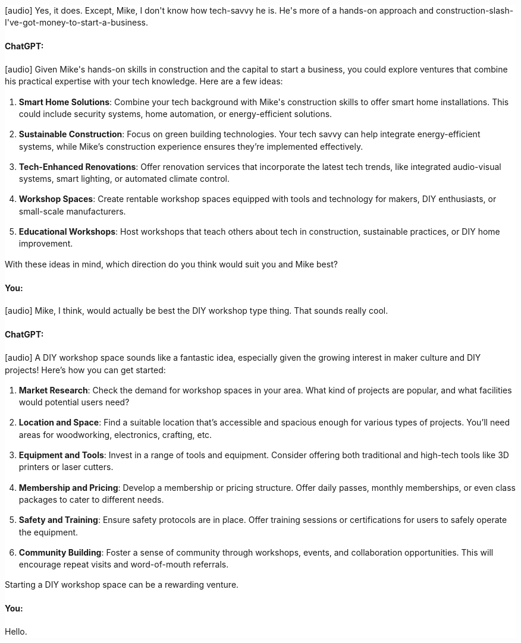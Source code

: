 [audio] Yes, it does. Except, Mike, I don't know how tech-savvy he is. He's more of a hands-on approach and construction-slash-I've-got-money-to-start-a-business.

#### ChatGPT:
[audio] Given Mike's hands-on skills in construction and the capital to start a business, you could explore ventures that combine his practical expertise with your tech knowledge. Here are a few ideas:

1. **Smart Home Solutions**: Combine your tech background with Mike's construction skills to offer smart home installations. This could include security systems, home automation, or energy-efficient solutions.

2. **Sustainable Construction**: Focus on green building technologies. Your tech savvy can help integrate energy-efficient systems, while Mike’s construction experience ensures they’re implemented effectively.

3. **Tech-Enhanced Renovations**: Offer renovation services that incorporate the latest tech trends, like integrated audio-visual systems, smart lighting, or automated climate control.

4. **Workshop Spaces**: Create rentable workshop spaces equipped with tools and technology for makers, DIY enthusiasts, or small-scale manufacturers.

5. **Educational Workshops**: Host workshops that teach others about tech in construction, sustainable practices, or DIY home improvement.

With these ideas in mind, which direction do you think would suit you and Mike best?


#### You:

[audio] Mike, I think, would actually be best the DIY workshop type thing. That sounds really cool.

#### ChatGPT:
[audio] A DIY workshop space sounds like a fantastic idea, especially given the growing interest in maker culture and DIY projects! Here’s how you can get started:

1. **Market Research**: Check the demand for workshop spaces in your area. What kind of projects are popular, and what facilities would potential users need?

2. **Location and Space**: Find a suitable location that’s accessible and spacious enough for various types of projects. You’ll need areas for woodworking, electronics, crafting, etc.

3. **Equipment and Tools**: Invest in a range of tools and equipment. Consider offering both traditional and high-tech tools like 3D printers or laser cutters.

4. **Membership and Pricing**: Develop a membership or pricing structure. Offer daily passes, monthly memberships, or even class packages to cater to different needs.

5. **Safety and Training**: Ensure safety protocols are in place. Offer training sessions or certifications for users to safely operate the equipment.

6. **Community Building**: Foster a sense of community through workshops, events, and collaboration opportunities. This will encourage repeat visits and word-of-mouth referrals.

Starting a DIY workshop space can be a rewarding venture.


#### You:
Hello.
